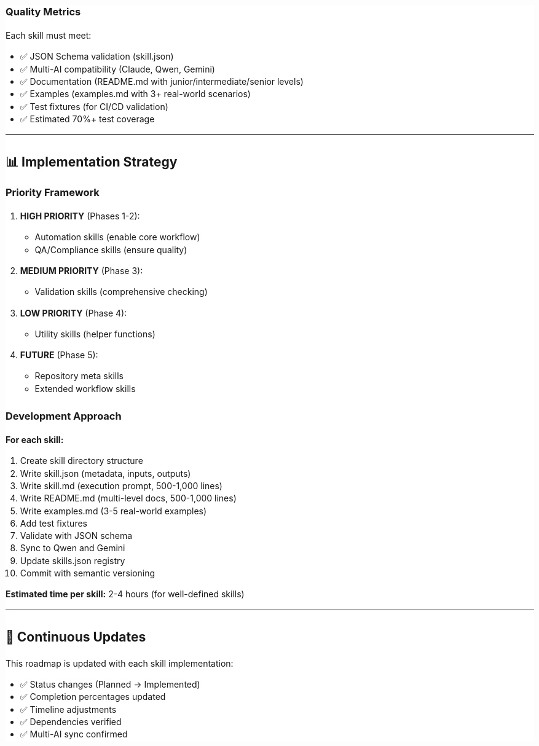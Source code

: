 ### **Quality Metrics**

Each skill must meet:
- ✅ JSON Schema validation (skill.json)
- ✅ Multi-AI compatibility (Claude, Qwen, Gemini)
- ✅ Documentation (README.md with junior/intermediate/senior levels)
- ✅ Examples (examples.md with 3+ real-world scenarios)
- ✅ Test fixtures (for CI/CD validation)
- ✅ Estimated 70%+ test coverage

---

## 📊 **Implementation Strategy**

### **Priority Framework**

1. **HIGH PRIORITY** (Phases 1-2):
   - Automation skills (enable core workflow)
   - QA/Compliance skills (ensure quality)

2. **MEDIUM PRIORITY** (Phase 3):
   - Validation skills (comprehensive checking)

3. **LOW PRIORITY** (Phase 4):
   - Utility skills (helper functions)

4. **FUTURE** (Phase 5):
   - Repository meta skills
   - Extended workflow skills

### **Development Approach**

**For each skill:**
1. Create skill directory structure
2. Write skill.json (metadata, inputs, outputs)
3. Write skill.md (execution prompt, 500-1,000 lines)
4. Write README.md (multi-level docs, 500-1,000 lines)
5. Write examples.md (3-5 real-world examples)
6. Add test fixtures
7. Validate with JSON schema
8. Sync to Qwen and Gemini
9. Update skills.json registry
10. Commit with semantic versioning

**Estimated time per skill:** 2-4 hours (for well-defined skills)

---

## 🔄 **Continuous Updates**

This roadmap is updated with each skill implementation:
- ✅ Status changes (Planned → Implemented)
- ✅ Completion percentages updated
- ✅ Timeline adjustments
- ✅ Dependencies verified
- ✅ Multi-AI sync confirmed
